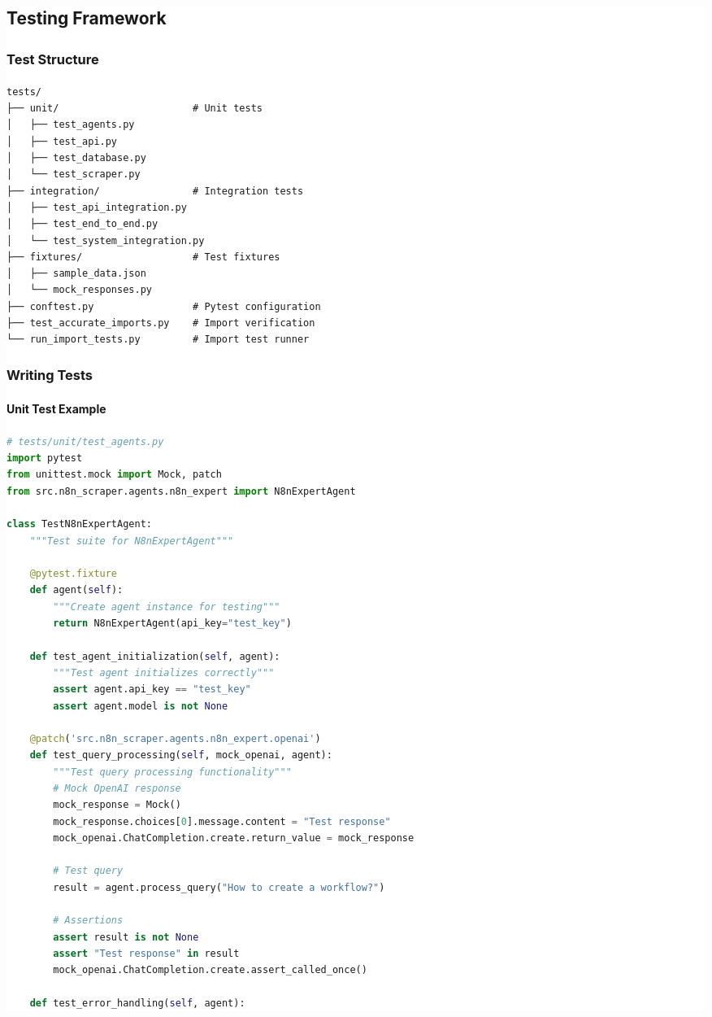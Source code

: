 ## Testing Framework

### Test Structure

```
tests/
├── unit/                       # Unit tests
│   ├── test_agents.py
│   ├── test_api.py
│   ├── test_database.py
│   └── test_scraper.py
├── integration/                # Integration tests
│   ├── test_api_integration.py
│   ├── test_end_to_end.py
│   └── test_system_integration.py
├── fixtures/                   # Test fixtures
│   ├── sample_data.json
│   └── mock_responses.py
├── conftest.py                 # Pytest configuration
├── test_accurate_imports.py    # Import verification
└── run_import_tests.py         # Import test runner
```

### Writing Tests

#### Unit Test Example

```python
# tests/unit/test_agents.py
import pytest
from unittest.mock import Mock, patch
from src.n8n_scraper.agents.n8n_expert import N8nExpertAgent

class TestN8nExpertAgent:
    """Test suite for N8nExpertAgent"""
    
    @pytest.fixture
    def agent(self):
        """Create agent instance for testing"""
        return N8nExpertAgent(api_key="test_key")
    
    def test_agent_initialization(self, agent):
        """Test agent initializes correctly"""
        assert agent.api_key == "test_key"
        assert agent.model is not None
    
    @patch('src.n8n_scraper.agents.n8n_expert.openai')
    def test_query_processing(self, mock_openai, agent):
        """Test query processing functionality"""
        # Mock OpenAI response
        mock_response = Mock()
        mock_response.choices[0].message.content = "Test response"
        mock_openai.ChatCompletion.create.return_value = mock_response
        
        # Test query
        result = agent.process_query("How to create a workflow?")
        
        # Assertions
        assert result is not None
        assert "Test response" in result
        mock_openai.ChatCompletion.create.assert_called_once()
    
    def test_error_handling(self, agent):
```